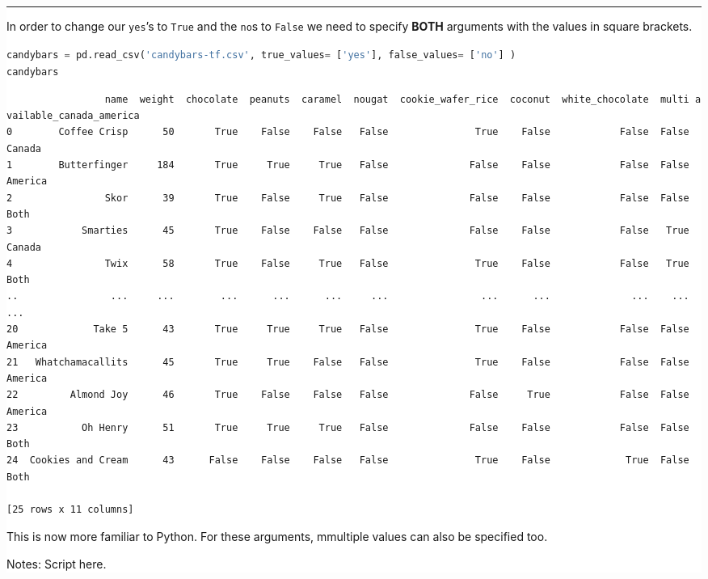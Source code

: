</audio>

</html>

---

In order to change our `yes`’s to `True` and the `no`s to `False` we
need to specify **BOTH** arguments with the values in square
brackets.

``` python
candybars = pd.read_csv('candybars-tf.csv', true_values= ['yes'], false_values= ['no'] )
candybars
```

```out
                 name  weight  chocolate  peanuts  caramel  nougat  cookie_wafer_rice  coconut  white_chocolate  multi available_canada_america
0        Coffee Crisp      50       True    False    False   False               True    False            False  False                   Canada
1        Butterfinger     184       True     True     True   False              False    False            False  False                  America
2                Skor      39       True    False     True   False              False    False            False  False                     Both
3            Smarties      45       True    False    False   False              False    False            False   True                   Canada
4                Twix      58       True    False     True   False               True    False            False   True                     Both
..                ...     ...        ...      ...      ...     ...                ...      ...              ...    ...                      ...
20             Take 5      43       True     True     True   False               True    False            False  False                  America
21   Whatchamacallits      45       True     True    False   False               True    False            False  False                  America
22         Almond Joy      46       True    False    False   False              False     True            False  False                  America
23           Oh Henry      51       True     True     True   False              False    False            False  False                     Both
24  Cookies and Cream      43      False    False    False   False               True    False             True  False                     Both

[25 rows x 11 columns]
```

This is now more familiar to Python. For these arguments, mmultiple
values can also be specified too.

Notes: Script here.

<html>

<audio controls >

<source src="placeholder_audio.mp3" />

</audio>
